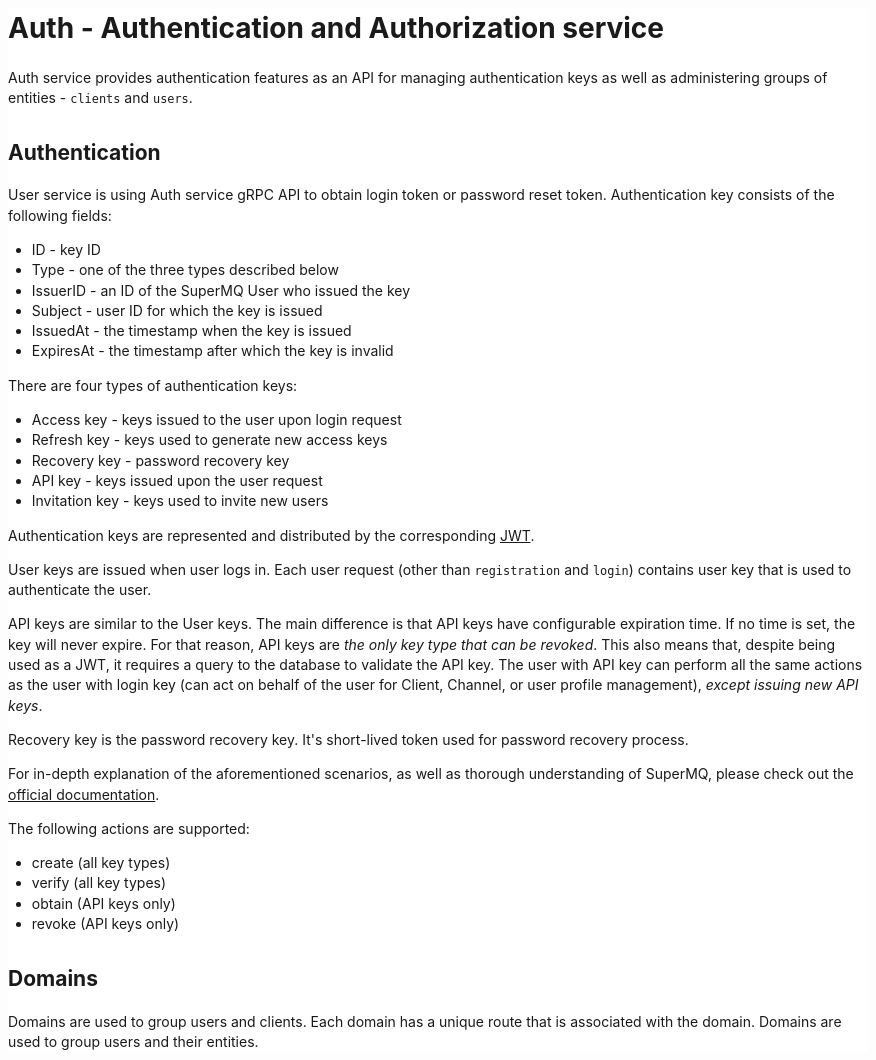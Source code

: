 # Auth - Authentication and Authorization service

Auth service provides authentication features as an API for managing authentication keys as well as administering groups of entities - `clients` and `users`.

## Authentication

User service is using Auth service gRPC API to obtain login token or password reset token. Authentication key consists of the following fields:

- ID - key ID
- Type - one of the three types described below
- IssuerID - an ID of the SuperMQ User who issued the key
- Subject - user ID for which the key is issued
- IssuedAt - the timestamp when the key is issued
- ExpiresAt - the timestamp after which the key is invalid

There are four types of authentication keys:

- Access key - keys issued to the user upon login request
- Refresh key - keys used to generate new access keys
- Recovery key - password recovery key
- API key - keys issued upon the user request
- Invitation key - keys used to invite new users

Authentication keys are represented and distributed by the corresponding [JWT](jwt.io).

User keys are issued when user logs in. Each user request (other than `registration` and `login`) contains user key that is used to authenticate the user.

API keys are similar to the User keys. The main difference is that API keys have configurable expiration time. If no time is set, the key will never expire. For that reason, API keys are _the only key type that can be revoked_. This also means that, despite being used as a JWT, it requires a query to the database to validate the API key. The user with API key can perform all the same actions as the user with login key (can act on behalf of the user for Client, Channel, or user profile management), _except issuing new API keys_.

Recovery key is the password recovery key. It's short-lived token used for password recovery process.

For in-depth explanation of the aforementioned scenarios, as well as thorough understanding of SuperMQ, please check out the [official documentation][doc].

The following actions are supported:

- create (all key types)
- verify (all key types)
- obtain (API keys only)
- revoke (API keys only)

## Domains

Domains are used to group users and clients. Each domain has a unique route that is associated with the domain. Domains are used to group users and their entities.


[doc]: https://docs.supermq.abstractmachines.fr